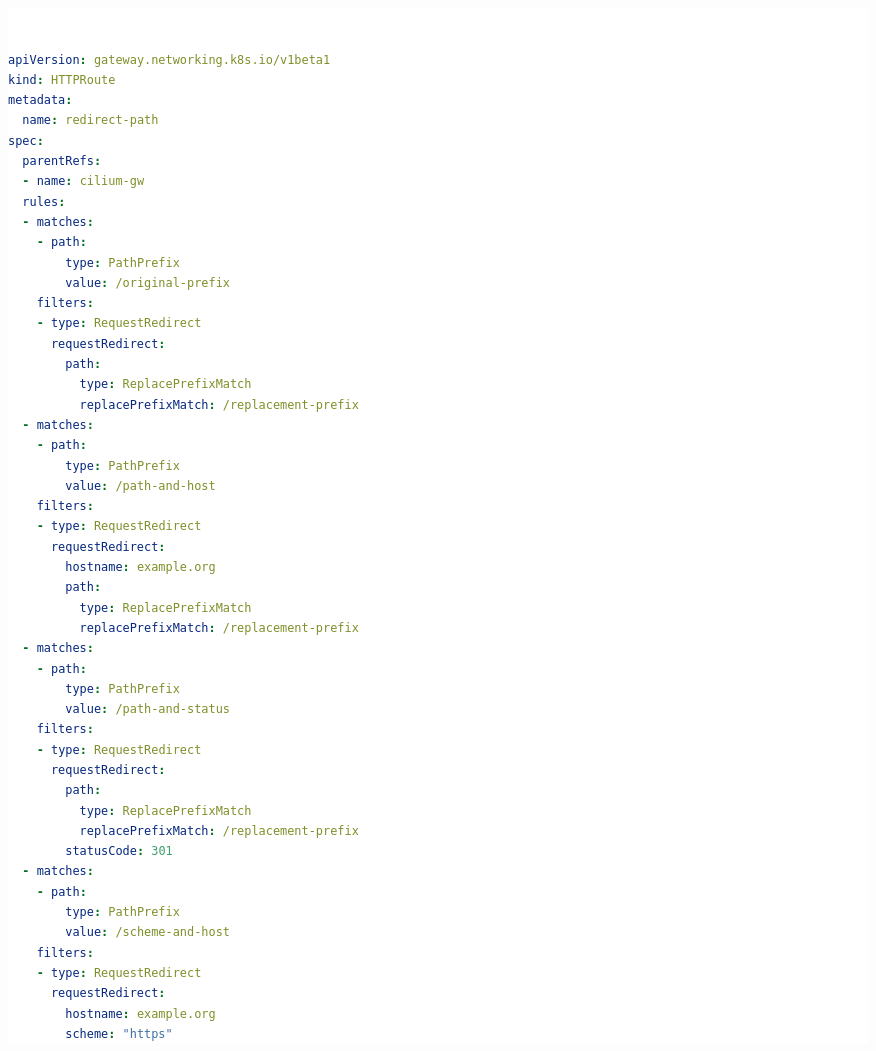 ```yaml


apiVersion: gateway.networking.k8s.io/v1beta1
kind: HTTPRoute
metadata:
  name: redirect-path
spec:
  parentRefs:
  - name: cilium-gw
  rules:
  - matches:
    - path:
        type: PathPrefix
        value: /original-prefix
    filters:
    - type: RequestRedirect
      requestRedirect:
        path:
          type: ReplacePrefixMatch
          replacePrefixMatch: /replacement-prefix
  - matches:
    - path:
        type: PathPrefix
        value: /path-and-host
    filters:
    - type: RequestRedirect
      requestRedirect:
        hostname: example.org
        path:
          type: ReplacePrefixMatch
          replacePrefixMatch: /replacement-prefix
  - matches:
    - path:
        type: PathPrefix
        value: /path-and-status
    filters:
    - type: RequestRedirect
      requestRedirect:
        path:
          type: ReplacePrefixMatch
          replacePrefixMatch: /replacement-prefix
        statusCode: 301
  - matches:
    - path:
        type: PathPrefix
        value: /scheme-and-host
    filters:
    - type: RequestRedirect
      requestRedirect:
        hostname: example.org
        scheme: "https"
```
